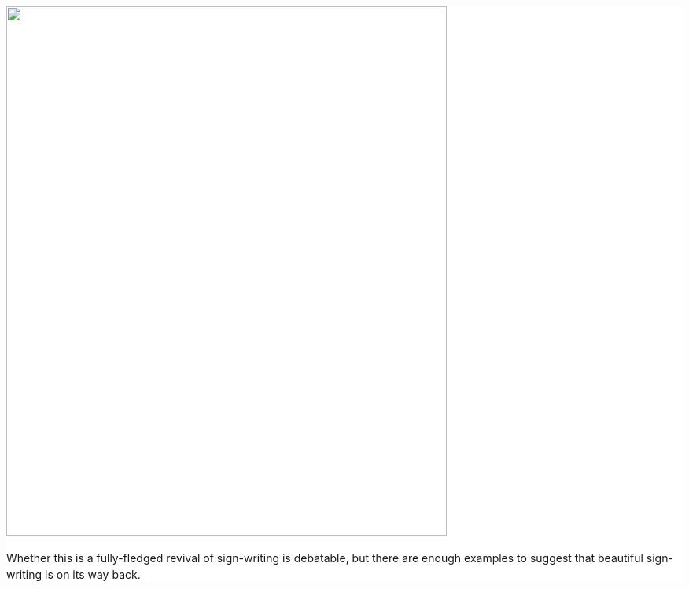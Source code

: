   <p>
    <a href="http://www.insider-london.co.uk/wp-content/uploads/2012/08/retail_sign7.jpg"><img class="aligncenter size-full wp-image-1666" src="http://www.insider-london.co.uk/wp-content/uploads/2012/08/retail_sign7.jpg" alt="" width="560" height="673" /></a>
  </p>
  
  <p>
    Whether this is a fully-fledged revival of sign-writing is debatable, but there are enough examples to suggest that beautiful sign-writing is on its way back.
  </p>
</div>
